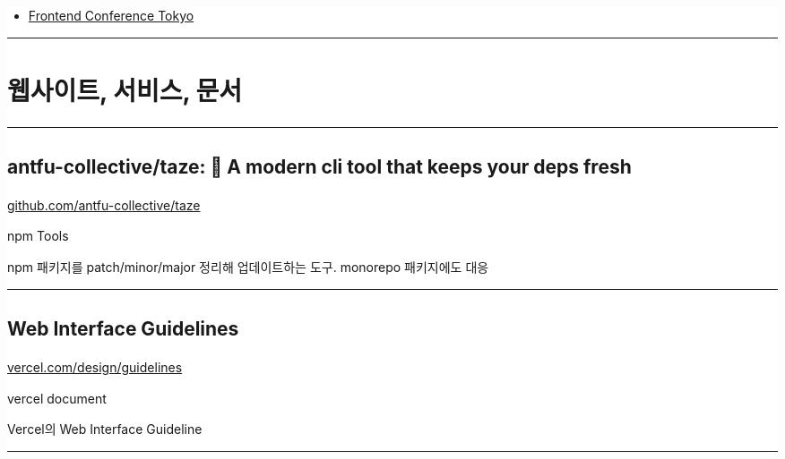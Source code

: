 - [Frontend Conference Tokyo](https://fec-tokyo.github.io/2025/ "Frontend Conference Tokyo")

----
<h1 class="site-genre">웹사이트, 서비스, 문서</h1>

----

## antfu-collective/taze: 🥦 A modern cli tool that keeps your deps fresh
[github.com/antfu-collective/taze](https://github.com/antfu-collective/taze "antfu-collective/taze: 🥦 A modern cli tool that keeps your deps fresh")
<p class="jser-tags jser-tag-icon"><span class="jser-tag">npm</span> <span class="jser-tag">Tools</span></p>

npm 패키지를 patch/minor/major 정리해 업데이트하는 도구.
monorepo 패키지에도 대응


----

## Web Interface Guidelines
[vercel.com/design/guidelines](https://vercel.com/design/guidelines "Web Interface Guidelines")
<p class="jser-tags jser-tag-icon"><span class="jser-tag">vercel</span> <span class="jser-tag">document</span></p>

Vercel의 Web Interface Guideline


----

